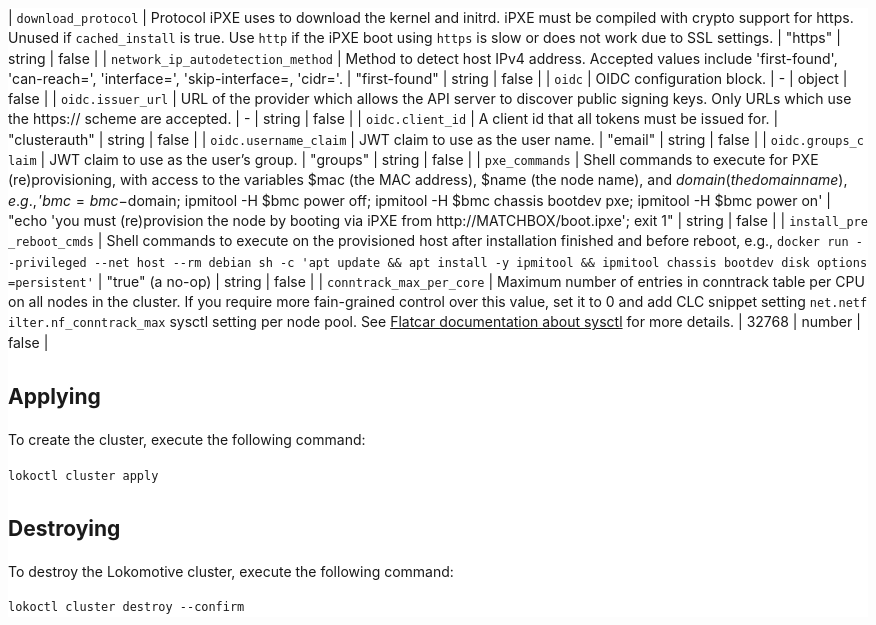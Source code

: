 | `download_protocol`               | Protocol iPXE uses to download the kernel and initrd. iPXE must be compiled with crypto support for https. Unused if `cached_install` is true. Use `http` if the iPXE boot using `https` is slow or does not work due to SSL settings.                                                                                                                                                    | "https"                                                                                             | string           | false    |
| `network_ip_autodetection_method` | Method to detect host IPv4 address. Accepted values include 'first-found', 'can-reach=<DESTINATION>', 'interface=<INTERFACE-REGEX>', 'skip-interface=<INTERFACE-REGEX>, 'cidr=<CIDR>'.                                                                                                                                                                                                    | "first-found"                                                                                       | string           | false    |
| `oidc`                            | OIDC configuration block.                                                                                                                                                                                                                                                                                                                                                                 | -                                                                                                   | object           | false    |
| `oidc.issuer_url`                 | URL of the provider which allows the API server to discover public signing keys. Only URLs which use the https:// scheme are accepted.                                                                                                                                                                                                                                                    | -                                                                                                   | string           | false    |
| `oidc.client_id`                  | A client id that all tokens must be issued for.                                                                                                                                                                                                                                                                                                                                           | "clusterauth"                                                                                       | string           | false    |
| `oidc.username_claim`             | JWT claim to use as the user name.                                                                                                                                                                                                                                                                                                                                                        | "email"                                                                                             | string           | false    |
| `oidc.groups_claim`               | JWT claim to use as the user’s group.                                                                                                                                                                                                                                                                                                                                                     | "groups"                                                                                            | string           | false    |
| `pxe_commands`                    | Shell commands to execute for PXE (re)provisioning, with access to the variables $mac (the MAC address), $name (the node name), and $domain (the domain name), e.g., 'bmc=bmc-$domain; ipmitool -H $bmc power off; ipmitool -H $bmc chassis bootdev pxe; ipmitool -H $bmc power on'                                                                                                       | "echo 'you must (re)provision the node by booting via iPXE from http://MATCHBOX/boot.ipxe'; exit 1" | string           | false    |
| `install_pre_reboot_cmds`         | Shell commands to execute on the provisioned host after installation finished and before reboot, e.g., `docker run --privileged --net host --rm debian sh -c 'apt update && apt install -y ipmitool && ipmitool chassis bootdev disk options=persistent'`                                                                                                                                 | "true" (a no-op)                                                                                    | string           | false    |
| `conntrack_max_per_core`          | Maximum number of entries in conntrack table per CPU on all nodes in the cluster. If you require more fain-grained control over this value, set it to 0 and add CLC snippet setting `net.netfilter.nf_conntrack_max` sysctl setting per node pool. See [Flatcar documentation about sysctl](https://docs.flatcar-linux.org/os/other-settings/#tuning-sysctl-parameters) for more details. | 32768                                                                                               | number           | false    |
## Applying

To create the cluster, execute the following command:

```console
lokoctl cluster apply
```

## Destroying

To destroy the Lokomotive cluster, execute the following command:

```console
lokoctl cluster destroy --confirm
```

